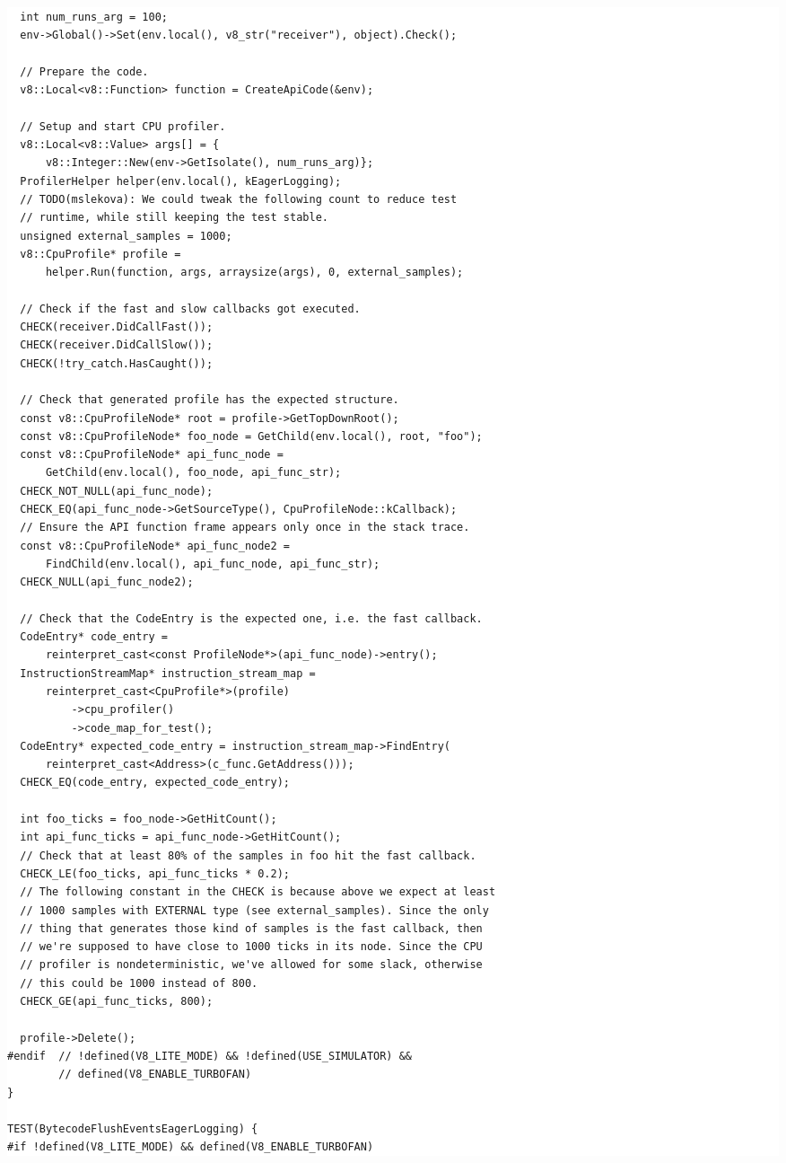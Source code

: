 ```
  int num_runs_arg = 100;
  env->Global()->Set(env.local(), v8_str("receiver"), object).Check();

  // Prepare the code.
  v8::Local<v8::Function> function = CreateApiCode(&env);

  // Setup and start CPU profiler.
  v8::Local<v8::Value> args[] = {
      v8::Integer::New(env->GetIsolate(), num_runs_arg)};
  ProfilerHelper helper(env.local(), kEagerLogging);
  // TODO(mslekova): We could tweak the following count to reduce test
  // runtime, while still keeping the test stable.
  unsigned external_samples = 1000;
  v8::CpuProfile* profile =
      helper.Run(function, args, arraysize(args), 0, external_samples);

  // Check if the fast and slow callbacks got executed.
  CHECK(receiver.DidCallFast());
  CHECK(receiver.DidCallSlow());
  CHECK(!try_catch.HasCaught());

  // Check that generated profile has the expected structure.
  const v8::CpuProfileNode* root = profile->GetTopDownRoot();
  const v8::CpuProfileNode* foo_node = GetChild(env.local(), root, "foo");
  const v8::CpuProfileNode* api_func_node =
      GetChild(env.local(), foo_node, api_func_str);
  CHECK_NOT_NULL(api_func_node);
  CHECK_EQ(api_func_node->GetSourceType(), CpuProfileNode::kCallback);
  // Ensure the API function frame appears only once in the stack trace.
  const v8::CpuProfileNode* api_func_node2 =
      FindChild(env.local(), api_func_node, api_func_str);
  CHECK_NULL(api_func_node2);

  // Check that the CodeEntry is the expected one, i.e. the fast callback.
  CodeEntry* code_entry =
      reinterpret_cast<const ProfileNode*>(api_func_node)->entry();
  InstructionStreamMap* instruction_stream_map =
      reinterpret_cast<CpuProfile*>(profile)
          ->cpu_profiler()
          ->code_map_for_test();
  CodeEntry* expected_code_entry = instruction_stream_map->FindEntry(
      reinterpret_cast<Address>(c_func.GetAddress()));
  CHECK_EQ(code_entry, expected_code_entry);

  int foo_ticks = foo_node->GetHitCount();
  int api_func_ticks = api_func_node->GetHitCount();
  // Check that at least 80% of the samples in foo hit the fast callback.
  CHECK_LE(foo_ticks, api_func_ticks * 0.2);
  // The following constant in the CHECK is because above we expect at least
  // 1000 samples with EXTERNAL type (see external_samples). Since the only
  // thing that generates those kind of samples is the fast callback, then
  // we're supposed to have close to 1000 ticks in its node. Since the CPU
  // profiler is nondeterministic, we've allowed for some slack, otherwise
  // this could be 1000 instead of 800.
  CHECK_GE(api_func_ticks, 800);

  profile->Delete();
#endif  // !defined(V8_LITE_MODE) && !defined(USE_SIMULATOR) &&
        // defined(V8_ENABLE_TURBOFAN)
}

TEST(BytecodeFlushEventsEagerLogging) {
#if !defined(V8_LITE_MODE) && defined(V8_ENABLE_TURBOFAN)
```